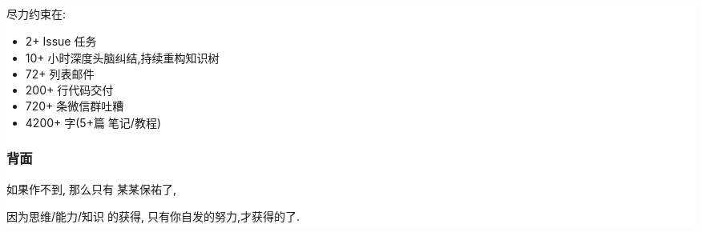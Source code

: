 尽力约束在:

- 2+ Issue 任务
- 10+ 小时深度头脑纠结,持续重构知识树
- 72+ 列表邮件
- 200+ 行代码交付
- 720+ 条微信群吐糟
- 4200+ 字(5+篇 笔记/教程)


### 背面

如果作不到,
那么只有 某某保祐了,

因为思维/能力/知识 的获得, 只有你自发的努力,才获得的了.  